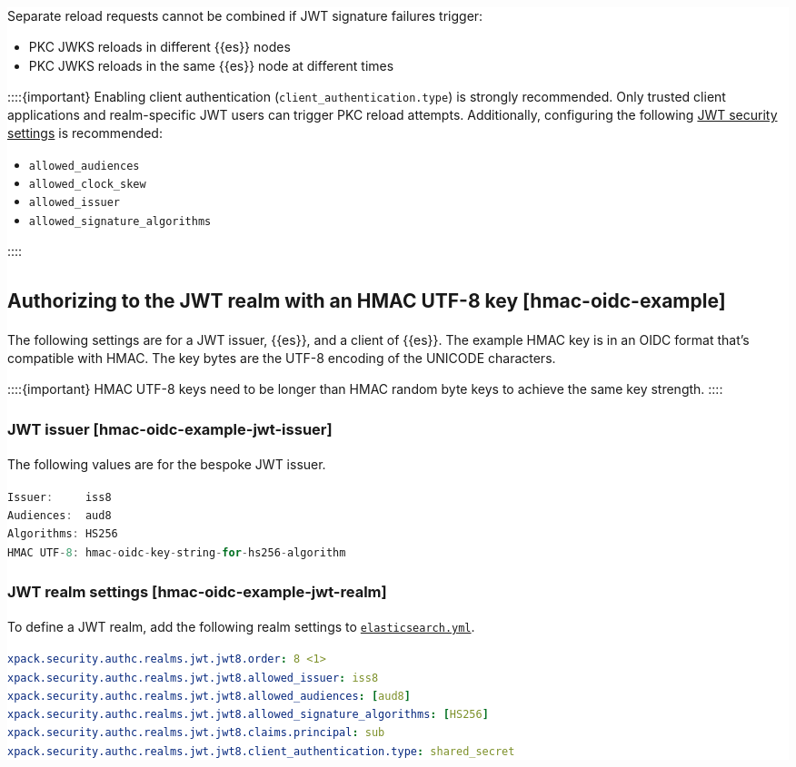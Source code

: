 Separate reload requests cannot be combined if JWT signature failures trigger:

* PKC JWKS reloads in different {{es}} nodes
* PKC JWKS reloads in the same {{es}} node at different times

::::{important}
Enabling client authentication (`client_authentication.type`) is strongly recommended. Only trusted client applications and realm-specific JWT users can trigger PKC reload attempts. Additionally, configuring the following [JWT security settings](elasticsearch://reference/elasticsearch/configuration-reference/security-settings.md#ref-jwt-settings) is recommended:

* `allowed_audiences`
* `allowed_clock_skew`
* `allowed_issuer`
* `allowed_signature_algorithms`

::::




## Authorizing to the JWT realm with an HMAC UTF-8 key [hmac-oidc-example]

The following settings are for a JWT issuer, {{es}}, and a client of {{es}}. The example HMAC key is in an OIDC format that’s compatible with HMAC. The key bytes are the UTF-8 encoding of the UNICODE characters.

::::{important}
HMAC UTF-8 keys need to be longer than HMAC random byte keys to achieve the same key strength.
::::


### JWT issuer [hmac-oidc-example-jwt-issuer]

The following values are for the bespoke JWT issuer.

```js
Issuer:     iss8
Audiences:  aud8
Algorithms: HS256
HMAC UTF-8: hmac-oidc-key-string-for-hs256-algorithm
```


### JWT realm settings [hmac-oidc-example-jwt-realm]

To define a JWT realm, add the following realm settings to [`elasticsearch.yml`](/deploy-manage/stack-settings.md).

```yaml
xpack.security.authc.realms.jwt.jwt8.order: 8 <1>
xpack.security.authc.realms.jwt.jwt8.allowed_issuer: iss8
xpack.security.authc.realms.jwt.jwt8.allowed_audiences: [aud8]
xpack.security.authc.realms.jwt.jwt8.allowed_signature_algorithms: [HS256]
xpack.security.authc.realms.jwt.jwt8.claims.principal: sub
xpack.security.authc.realms.jwt.jwt8.client_authentication.type: shared_secret
```
